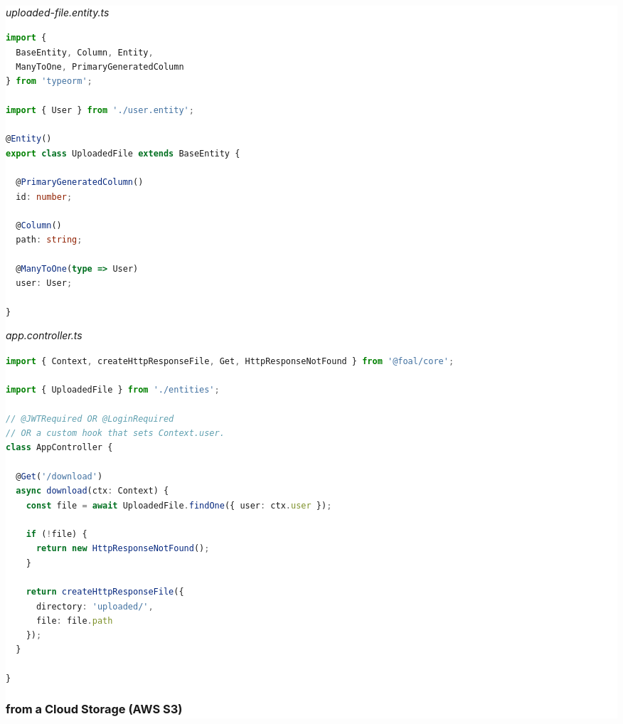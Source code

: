 *uploaded-file.entity.ts*
```typescript
import {
  BaseEntity, Column, Entity,
  ManyToOne, PrimaryGeneratedColumn
} from 'typeorm';

import { User } from './user.entity';

@Entity()
export class UploadedFile extends BaseEntity {

  @PrimaryGeneratedColumn()
  id: number;

  @Column()
  path: string;

  @ManyToOne(type => User)
  user: User;

}
```

*app.controller.ts*
```typescript
import { Context, createHttpResponseFile, Get, HttpResponseNotFound } from '@foal/core';

import { UploadedFile } from './entities';

// @JWTRequired OR @LoginRequired
// OR a custom hook that sets Context.user.
class AppController {

  @Get('/download')
  async download(ctx: Context) {
    const file = await UploadedFile.findOne({ user: ctx.user });

    if (!file) {
      return new HttpResponseNotFound();
    }

    return createHttpResponseFile({
      directory: 'uploaded/',
      file: file.path
    });
  }

}
```

### from a Cloud Storage (AWS S3)
